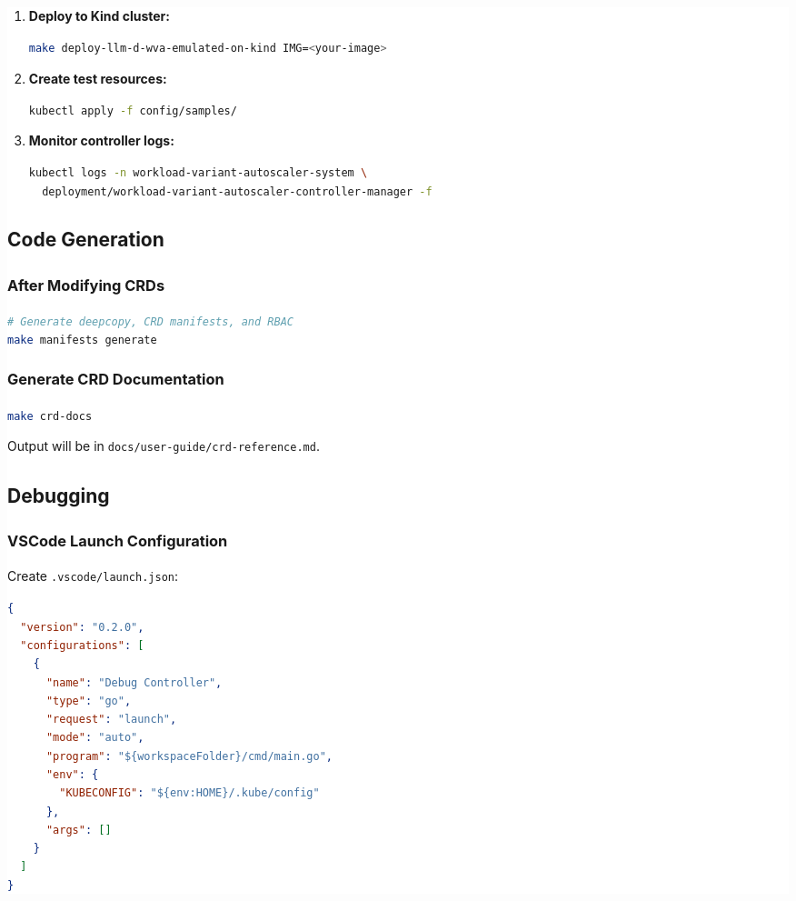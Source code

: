 1. **Deploy to Kind cluster:**
   ```bash
   make deploy-llm-d-wva-emulated-on-kind IMG=<your-image>
   ```

2. **Create test resources:**
   ```bash
   kubectl apply -f config/samples/
   ```

3. **Monitor controller logs:**
   ```bash
   kubectl logs -n workload-variant-autoscaler-system \
     deployment/workload-variant-autoscaler-controller-manager -f
   ```

## Code Generation

### After Modifying CRDs

```bash
# Generate deepcopy, CRD manifests, and RBAC
make manifests generate
```

### Generate CRD Documentation

```bash
make crd-docs
```

Output will be in `docs/user-guide/crd-reference.md`.

## Debugging

### VSCode Launch Configuration

Create `.vscode/launch.json`:

```json
{
  "version": "0.2.0",
  "configurations": [
    {
      "name": "Debug Controller",
      "type": "go",
      "request": "launch",
      "mode": "auto",
      "program": "${workspaceFolder}/cmd/main.go",
      "env": {
        "KUBECONFIG": "${env:HOME}/.kube/config"
      },
      "args": []
    }
  ]
}
```
